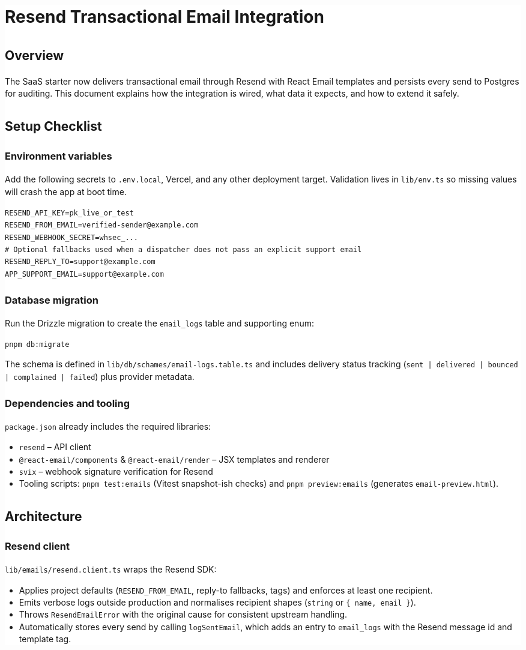# Resend Transactional Email Integration

## Overview

The SaaS starter now delivers transactional email through Resend with React Email templates and persists every send to Postgres for auditing. This document explains how the integration is wired, what data it expects, and how to extend it safely.

## Setup Checklist

### Environment variables

Add the following secrets to `.env.local`, Vercel, and any other deployment target. Validation lives in `lib/env.ts` so missing values will crash the app at boot time.

```env
RESEND_API_KEY=pk_live_or_test
RESEND_FROM_EMAIL=verified-sender@example.com
RESEND_WEBHOOK_SECRET=whsec_...
# Optional fallbacks used when a dispatcher does not pass an explicit support email
RESEND_REPLY_TO=support@example.com
APP_SUPPORT_EMAIL=support@example.com
```

### Database migration

Run the Drizzle migration to create the `email_logs` table and supporting enum:

```bash
pnpm db:migrate
```

The schema is defined in `lib/db/schames/email-logs.table.ts` and includes delivery status tracking (`sent | delivered | bounced | complained | failed`) plus provider metadata.

### Dependencies and tooling

`package.json` already includes the required libraries:

- `resend` – API client
- `@react-email/components` & `@react-email/render` – JSX templates and renderer
- `svix` – webhook signature verification for Resend
- Tooling scripts: `pnpm test:emails` (Vitest snapshot-ish checks) and `pnpm preview:emails` (generates `email-preview.html`).

## Architecture

### Resend client

`lib/emails/resend.client.ts` wraps the Resend SDK:

- Applies project defaults (`RESEND_FROM_EMAIL`, reply-to fallbacks, tags) and enforces at least one recipient.
- Emits verbose logs outside production and normalises recipient shapes (`string` or `{ name, email }`).
- Throws `ResendEmailError` with the original cause for consistent upstream handling.
- Automatically stores every send by calling `logSentEmail`, which adds an entry to `email_logs` with the Resend message id and template tag.
